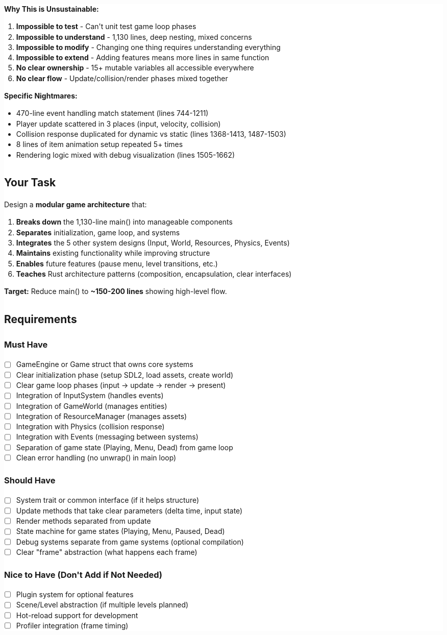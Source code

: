 **Why This is Unsustainable:**
1. **Impossible to test** - Can't unit test game loop phases
2. **Impossible to understand** - 1,130 lines, deep nesting, mixed concerns
3. **Impossible to modify** - Changing one thing requires understanding everything
4. **Impossible to extend** - Adding features means more lines in same function
5. **No clear ownership** - 15+ mutable variables all accessible everywhere
6. **No clear flow** - Update/collision/render phases mixed together

**Specific Nightmares:**
- 470-line event handling match statement (lines 744-1211)
- Player update scattered in 3 places (input, velocity, collision)
- Collision response duplicated for dynamic vs static (lines 1368-1413, 1487-1503)
- 8 lines of item animation setup repeated 5+ times
- Rendering logic mixed with debug visualization (lines 1505-1662)

## Your Task

Design a **modular game architecture** that:
1. **Breaks down** the 1,130-line main() into manageable components
2. **Separates** initialization, game loop, and systems
3. **Integrates** the 5 other system designs (Input, World, Resources, Physics, Events)
4. **Maintains** existing functionality while improving structure
5. **Enables** future features (pause menu, level transitions, etc.)
6. **Teaches** Rust architecture patterns (composition, encapsulation, clear interfaces)

**Target:** Reduce main() to **~150-200 lines** showing high-level flow.

## Requirements

### Must Have
- [ ] GameEngine or Game struct that owns core systems
- [ ] Clear initialization phase (setup SDL2, load assets, create world)
- [ ] Clear game loop phases (input → update → render → present)
- [ ] Integration of InputSystem (handles events)
- [ ] Integration of GameWorld (manages entities)
- [ ] Integration of ResourceManager (manages assets)
- [ ] Integration with Physics (collision response)
- [ ] Integration with Events (messaging between systems)
- [ ] Separation of game state (Playing, Menu, Dead) from game loop
- [ ] Clean error handling (no unwrap() in main loop)

### Should Have
- [ ] System trait or common interface (if it helps structure)
- [ ] Update methods that take clear parameters (delta time, input state)
- [ ] Render methods separated from update
- [ ] State machine for game states (Playing, Menu, Paused, Dead)
- [ ] Debug systems separate from game systems (optional compilation)
- [ ] Clear "frame" abstraction (what happens each frame)

### Nice to Have (Don't Add if Not Needed)
- [ ] Plugin system for optional features
- [ ] Scene/Level abstraction (if multiple levels planned)
- [ ] Hot-reload support for development
- [ ] Profiler integration (frame timing)
